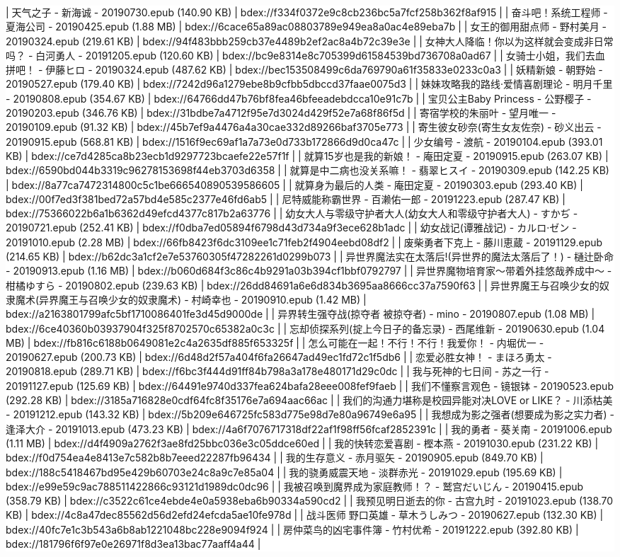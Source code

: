 | 天气之子 - 新海诚 - 20190730.epub (140.90 KB) | bdex://f334f0372e9c8cb236bc5a7fcf258b362f8af915 |
| 奋斗吧！系统工程师 - 夏海公司 - 20190425.epub (1.88 MB) | bdex://6cace65a89ac08803789e949ea8a0ac4e89eba7b |
| 女王的御用甜点师 - 野村美月 - 20190324.epub (219.61 KB) | bdex://94f483bbb259cb37e4489b2ef2ac8a4b72c39e3e |
| 女神大人降临！你以为这样就会变成非日常吗？ - 白河勇人 - 20191205.epub (120.60 KB) | bdex://bc9e8314e8c705399d61584539bd736708a0ad67 |
| 女骑士小姐，我们去血拼吧！ - 伊藤ヒロ - 20190324.epub (487.62 KB) | bdex://bec153508499c6da769790a61f35833e0233c0a3 |
| 妖精新娘 - 朝野始 - 20190527.epub (179.40 KB) | bdex://7242d96a1279ebe8b9cfbb5dbccd37faae0075d3 |
| 妹妹攻略我的路线·爱情喜剧理论 - 明月千里 - 20190808.epub (354.67 KB) | bdex://64766dd47b76bf8fea46bfeeadebdcca10e91c7b |
| 宝贝公主Baby Princess - 公野樱子 - 20190203.epub (346.76 KB) | bdex://31bdbe7a4712f95e7d3024d429f52e7a68f86f5d |
| 寄宿学校的朱丽叶 - 望月唯一 - 20190109.epub (91.32 KB) | bdex://45b7ef9a4476a4a30cae332d89266baf3705e773 |
| 寄生彼女砂奈(寄生女友佐奈) - 砂义出云 - 20190915.epub (568.81 KB) | bdex://1516f9ec69af1a7a73e0d733b172866d9d0ca47c |
| 少女编号 - 渡航 - 20190104.epub (393.01 KB) | bdex://ce7d4285ca8b23ecb1d9297723bcaefe22e57f1f |
| 就算15岁也是我的新娘！ - 庵田定夏 - 20190915.epub (263.07 KB) | bdex://6590bd044b3319c96278153698f44eb3703d6358 |
| 就算是中二病也没关系嘛！ - 翡翠ヒスイ - 20190309.epub (142.25 KB) | bdex://8a77ca7472314800c5c1be666540890539586605 |
| 就算身为最后的人类 - 庵田定夏 - 20190303.epub (293.40 KB) | bdex://00f7ed3f381bed72a57bd4e585c2377e46fd6ab5 |
| 尼特威能称霸世界 - 百濑佑一郎 - 20191223.epub (287.47 KB) | bdex://75366022b6a1b6362d49efcd4377c817b2a63776 |
| 幼女大人与零级守护者大人(幼女大人和零级守护者大人) - すかぢ - 20190721.epub (252.41 KB) | bdex://f0dba7ed05894f6798d43d734a9f3ece628b1adc |
| 幼女战记(谭雅战记) - カルロ·ゼン - 20191010.epub (2.28 MB) | bdex://66fb8423f6dc3109ee1c71feb2f4904eebd08df2 |
| 废柴勇者下克上 - 藤川恵蔵 - 20191129.epub (214.65 KB) | bdex://b62dc3a1cf2e7e53760305f47282261d0299b073 |
| 异世界魔法实在太落后!(异世界的魔法太落后了！) - 樋辻卧命 - 20190913.epub (1.16 MB) | bdex://b060d684f3c86c4b9291a03b394cf1bbf0792797 |
| 异世界魔物培育家～带着外挂悠哉养成中～ - 柑橘ゆすら - 20190802.epub (239.63 KB) | bdex://26dd84691a6e6d834b3695aa8666cc37a7590f63 |
| 异世界魔王与召唤少女的奴隶魔术(异界魔王与召唤少女的奴隶魔术) - 村崎幸也 - 20190910.epub (1.42 MB) | bdex://a2163801799afc5bf1710086401fe3d45d9000de |
| 异界转生强夺战(掠夺者 被掠夺者) - mino - 20190807.epub (1.08 MB) | bdex://6ce40360b03937904f325f8702570c65382a0c3c |
| 忘却侦探系列(掟上今日子的备忘录) - 西尾维新 - 20190630.epub (1.04 MB) | bdex://fb816c6188b0649081e2c4a2635df885f653325f |
| 怎么可能在一起！不行！不行！我爱你！ - 内堀优一 - 20190627.epub (200.73 KB) | bdex://6d48d2f57a404f6fa26647ad49ec1fd72c1f5db6 |
| 恋爱必胜女神！ - まほろ勇太 - 20190818.epub (289.71 KB) | bdex://f6bc3f444d91ff84b798a3a178e480171d29c0dc |
| 我与死神的七日间 - 苏之一行 - 20191127.epub (125.69 KB) | bdex://64491e9740d337fea624bafa28eee008fef9faeb |
| 我们不懂察言观色 - 镜银钵 - 20190523.epub (292.28 KB) | bdex://3185a716828e0cdf64fc8f35176e7a694aac66ac |
| 我们的沟通力堪称是校园异能对决LOVE or LIKE？ - 川添枯美 - 20191212.epub (143.32 KB) | bdex://5b209e646725fc583d775e98d7e80a96749e6a95 |
| 我想成为影之强者(想要成为影之实力者) - 逢泽大介 - 20191013.epub (473.23 KB) | bdex://4a6f7076717318df22af1f98ff56fcaf2852391c |
| 我的勇者 - 葵关南 - 20191006.epub (1.11 MB) | bdex://d4f4909a2762f3ae8fd25bbc036e3c05ddce60ed |
| 我的快转恋爱喜剧 - 樫本燕 - 20191030.epub (231.22 KB) | bdex://f0d754ea4e8413e7c582b8b7eeed22287fb96434 |
| 我的生存意义 - 赤月驱矢 - 20190905.epub (849.70 KB) | bdex://188c5418467bd95e429b60703e24c8a9c7e85a04 |
| 我的骁勇威震天地 - 淡群赤光 - 20191029.epub (195.69 KB) | bdex://e99e59c9ac788511422866c93121d1989dc0dc96 |
| 我被召唤到魔界成为家庭教师！？ - 鹫宫だいじん - 20190415.epub (358.79 KB) | bdex://c3522c61ce4ebde4e0a5938eba6b90334a590cd2 |
| 我预见明日逝去的你 - 古宫九时 - 20191023.epub (138.70 KB) | bdex://4c8a47dec85562d56d2efd24efcda5ae10fe978d |
| 战斗医师 野口英雄 - 草木うしみつ - 20190627.epub (132.30 KB) | bdex://40fc7e1c3b543a6b8ab1221048bc228e9094f924 |
| 房仲菜鸟的凶宅事件簿 - 竹村优希 - 20191222.epub (392.80 KB) | bdex://181796f6f97e0e26971f8d3ea13bac77aaff4a44 |